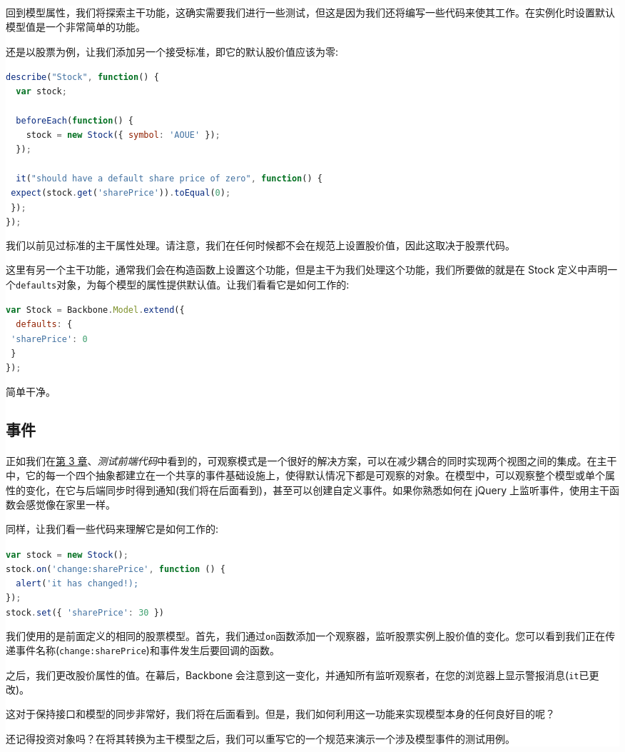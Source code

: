 回到模型属性，我们将探索主干功能，这确实需要我们进行一些测试，但这是因为我们还将编写一些代码来使其工作。在实例化时设置默认模型值是一个非常简单的功能。

还是以股票为例，让我们添加另一个接受标准，即它的默认股价值应该为零:

```js
describe("Stock", function() {
  var stock;

  beforeEach(function() {
    stock = new Stock({ symbol: 'AOUE' });
  });

  it("should have a default share price of zero", function() {
 expect(stock.get('sharePrice')).toEqual(0);
 });
});
```

我们以前见过标准的主干属性处理。请注意，我们在任何时候都不会在规范上设置股价值，因此这取决于股票代码。

这里有另一个主干功能，通常我们会在构造函数上设置这个功能，但是主干为我们处理这个功能，我们所要做的就是在 Stock 定义中声明一个`defaults`对象，为每个模型的属性提供默认值。让我们看看它是如何工作的:

```js
var Stock = Backbone.Model.extend({
  defaults: {
 'sharePrice': 0
 }
});
```

简单干净。

## 事件

正如我们在[第 3 章](3.html "Chapter 3. Testing Frontend Code")、*测试前端代码*中看到的，可观察模式是一个很好的解决方案，可以在减少耦合的同时实现两个视图之间的集成。在主干中，它的每一个四个抽象都建立在一个共享的事件基础设施上，使得默认情况下都是可观察的对象。在模型中，可以观察整个模型或单个属性的变化，在它与后端同步时得到通知(我们将在后面看到)，甚至可以创建自定义事件。如果你熟悉如何在 jQuery 上监听事件，使用主干函数会感觉像在家里一样。

同样，让我们看一些代码来理解它是如何工作的:

```js
var stock = new Stock();
stock.on('change:sharePrice', function () {
  alert('it has changed!);
});
stock.set({ 'sharePrice': 30 })
```

我们使用的是前面定义的相同的股票模型。首先，我们通过`on`函数添加一个观察器，监听股票实例上股价值的变化。您可以看到我们正在传递事件名称(`change:sharePrice`)和事件发生后要回调的函数。

之后，我们更改股价属性的值。在幕后，Backbone 会注意到这一变化，并通知所有监听观察者，在您的浏览器上显示警报消息(`it`已更改)。

这对于保持接口和模型的同步非常好，我们将在后面看到。但是，我们如何利用这一功能来实现模型本身的任何良好目的呢？

还记得投资对象吗？在将其转换为主干模型之后，我们可以重写它的一个规范来演示一个涉及模型事件的测试用例。
